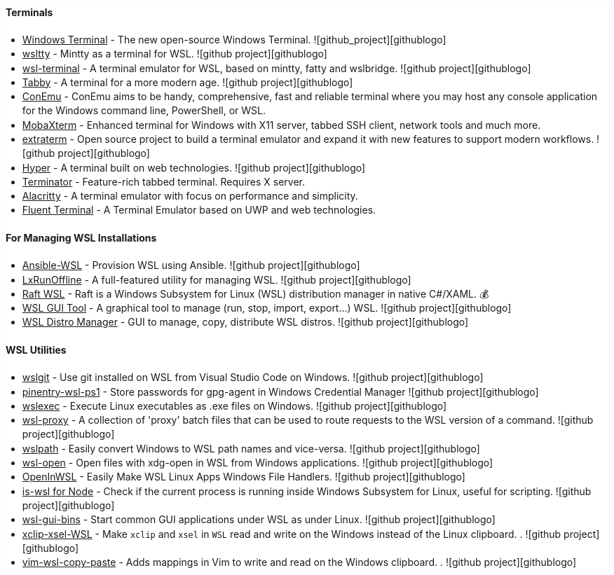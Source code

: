 #### Terminals

- [Windows Terminal](https://github.com/microsoft/terminal) - The new open-source Windows Terminal. ![github_project][githublogo]
- [wsltty](https://github.com/mintty/wsltty) - Mintty as a terminal for WSL. ![github project][githublogo]
- [wsl-terminal](https://github.com/goreliu/wsl-terminal) - A terminal emulator for WSL, based on mintty, fatty and wslbridge. ![github project][githublogo]
- [Tabby](https://tabby.sh/) - A terminal for a more modern age. ![github project][githublogo]
- [ConEmu](https://conemu.github.io) - ConEmu aims to be handy, comprehensive, fast and reliable terminal where you may host any console application for the Windows command line, PowerShell, or WSL. 
- [MobaXterm](https://mobaxterm.mobatek.net) - Enhanced terminal for Windows with X11 server, tabbed SSH client, network tools and much more.
- [extraterm](https://github.com/sedwards2009/extraterm) - Open source project to build a terminal emulator and expand it with new features to support modern workflows. ![github project][githublogo]
- [Hyper](https://hyper.is/) - A terminal built on web technologies. ![github project][githublogo]
- [Terminator](https://medium.com/@bhupathy/install-terminator-on-windows-with-wsl-2826591d2156) - Feature-rich tabbed terminal. Requires X server.
- [Alacritty](https://github.com/alacritty/alacritty) - A terminal emulator with focus on performance and simplicity.
- [Fluent Terminal](https://github.com/felixse/FluentTerminal) - A Terminal Emulator based on UWP and web technologies.

#### For Managing WSL Installations

- [Ansible-WSL](https://github.com/Wintus/Ansible-WSL) - Provision WSL using Ansible. ![github project][githublogo]
- [LxRunOffline](https://github.com/DDoSolitary/LxRunOffline) - A full-featured utility for managing WSL. ![github project][githublogo]
- [Raft WSL](https://www.microsoft.com/store/apps/9MSMJQD017X7) - Raft is a Windows Subsystem for Linux (WSL) distribution manager in native C#/XAML. 💰
- [WSL GUI Tool](https://github.com/emeric-martineau/wsl-gui-tool) - A graphical tool to manage (run, stop, import, export...) WSL. ![github project][githublogo]
- [WSL Distro Manager](https://github.com/bostrot/wsl2-distro-manager) - GUI to manage, copy, distribute WSL distros. ![github project][githublogo]

#### WSL Utilities

- [wslgit](https://github.com/andy-5/wslgit) - Use git installed on WSL from Visual Studio Code on Windows. ![github project][githublogo]
- [pinentry-wsl-ps1](https://github.com/diablodale/pinentry-wsl-ps1) - Store passwords for gpg-agent in Windows Credential Manager ![github project][githublogo]
- [wslexec](https://github.com/int128/wslexec) - Execute Linux executables as .exe files on Windows. ![github project][githublogo]
- [wsl-proxy](https://github.com/watzon/wsl-proxy) - A collection of 'proxy' batch files that can be used to route requests to the WSL version of a command. ![github project][githublogo]
- [wslpath](https://github.com/laurent22/wslpath) - Easily convert Windows to WSL path names and vice-versa. ![github project][githublogo]
- [wsl-open](https://github.com/4U6U57/wsl-open) - Open files with xdg-open in WSL from Windows applications. ![github project][githublogo]
- [OpenInWSL](https://github.com/Opticos/OpenInWSL-Source) - Easily Make WSL Linux Apps Windows File Handlers. ![github project][githublogo]
- [is-wsl for Node](https://github.com/sindresorhus/is-wsl) - Check if the current process is running inside Windows Subsystem for Linux, useful for scripting. ![github project][githublogo]
- [wsl-gui-bins](https://github.com/Konfekt/wsl-gui-bins) -  Start common GUI applications under WSL as under Linux. ![github project][githublogo]
- [xclip-xsel-WSL](https://github.com/Konfekt/xclip-xsel-WSL) -  Make `xclip` and `xsel` in `WSL` read and write on the Windows instead of the Linux clipboard.
. ![github project][githublogo]
- [vim-wsl-copy-paste](https://github.com/Konfekt/vim-wsl-copy-paste) -  Adds mappings in Vim to write and read on the Windows clipboard.
. ![github project][githublogo]